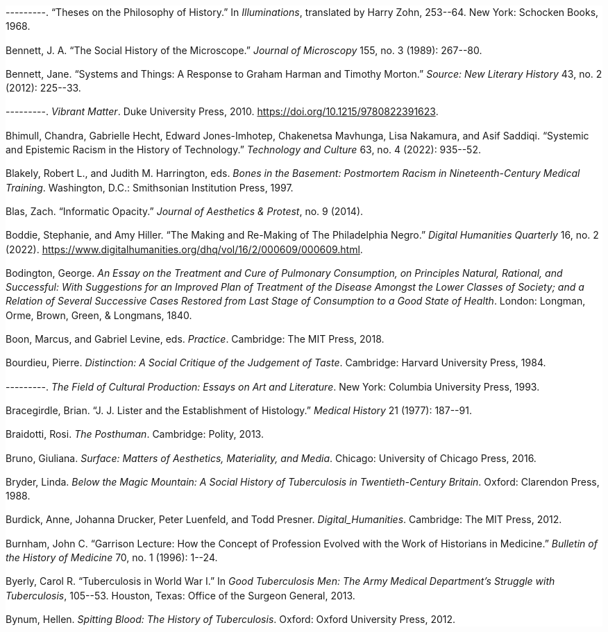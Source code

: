 ---------. “Theses on the Philosophy of History.” In *Illuminations*, translated by Harry Zohn, 253--64. New York: Schocken Books, 1968.

Bennett, J. A. “The Social History of the Microscope.” *Journal of Microscopy* 155, no. 3 (1989): 267--80.

Bennett, Jane. “Systems and Things: A Response to Graham Harman and Timothy Morton.” *Source: New Literary History* 43, no. 2 (2012): 225--33.

---------. *Vibrant Matter*. Duke University Press, 2010. <https://doi.org/10.1215/9780822391623>.

Bhimull, Chandra, Gabrielle Hecht, Edward Jones-Imhotep, Chakenetsa Mavhunga, Lisa Nakamura, and Asif Saddiqi. “Systemic and Epistemic Racism in the History of Technology.” *Technology and Culture* 63, no. 4 (2022): 935--52.

Blakely, Robert L., and Judith M. Harrington, eds. *Bones in the Basement: Postmortem Racism in Nineteenth-Century Medical Training*. Washington, D.C.: Smithsonian Institution Press, 1997.

Blas, Zach. “Informatic Opacity.” *Journal of Aesthetics & Protest*, no. 9 (2014).

Boddie, Stephanie, and Amy Hiller. “The Making and Re-Making of The Philadelphia Negro.” *Digital Humanities Quarterly* 16, no. 2 (2022). <https://www.digitalhumanities.org/dhq/vol/16/2/000609/000609.html>.

Bodington, George. *An Essay on the Treatment and Cure of Pulmonary Consumption, on Principles Natural, Rational, and Successful: With Suggestions for an Improved Plan of Treatment of the Disease Amongst the Lower Classes of Society; and a Relation of Several Successive Cases Restored from Last Stage of Consumption to a Good State of Health*. London: Longman, Orme, Brown, Green, & Longmans, 1840.

Boon, Marcus, and Gabriel Levine, eds. *Practice*. Cambridge: The MIT Press, 2018.

Bourdieu, Pierre. *Distinction: A Social Critique of the Judgement of Taste*. Cambridge: Harvard University Press, 1984.

---------. *The Field of Cultural Production: Essays on Art and Literature*. New York: Columbia University Press, 1993.

Bracegirdle, Brian. “J. J. Lister and the Establishment of Histology.” *Medical History* 21 (1977): 187--91.

Braidotti, Rosi. *The Posthuman*. Cambridge: Polity, 2013.

Bruno, Giuliana. *Surface: Matters of Aesthetics, Materiality, and Media*. Chicago: University of Chicago Press, 2016.

Bryder, Linda. *Below the Magic Mountain: A Social History of Tuberculosis in Twentieth-Century Britain*. Oxford: Clarendon Press, 1988.

Burdick, Anne, Johanna Drucker, Peter Luenfeld, and Todd Presner. *Digital\_Humanities*. Cambridge: The MIT Press, 2012.

Burnham, John C. “Garrison Lecture: How the Concept of Profession Evolved with the Work of Historians in Medicine.” *Bulletin of the History of Medicine* 70, no. 1 (1996): 1--24.

Byerly, Carol R. “Tuberculosis in World War I.” In *Good Tuberculosis Men: The Army Medical Department’s Struggle with Tuberculosis*, 105--53. Houston, Texas: Office of the Surgeon General, 2013.

Bynum, Hellen. *Spitting Blood: The History of Tuberculosis*. Oxford: Oxford University Press, 2012.
